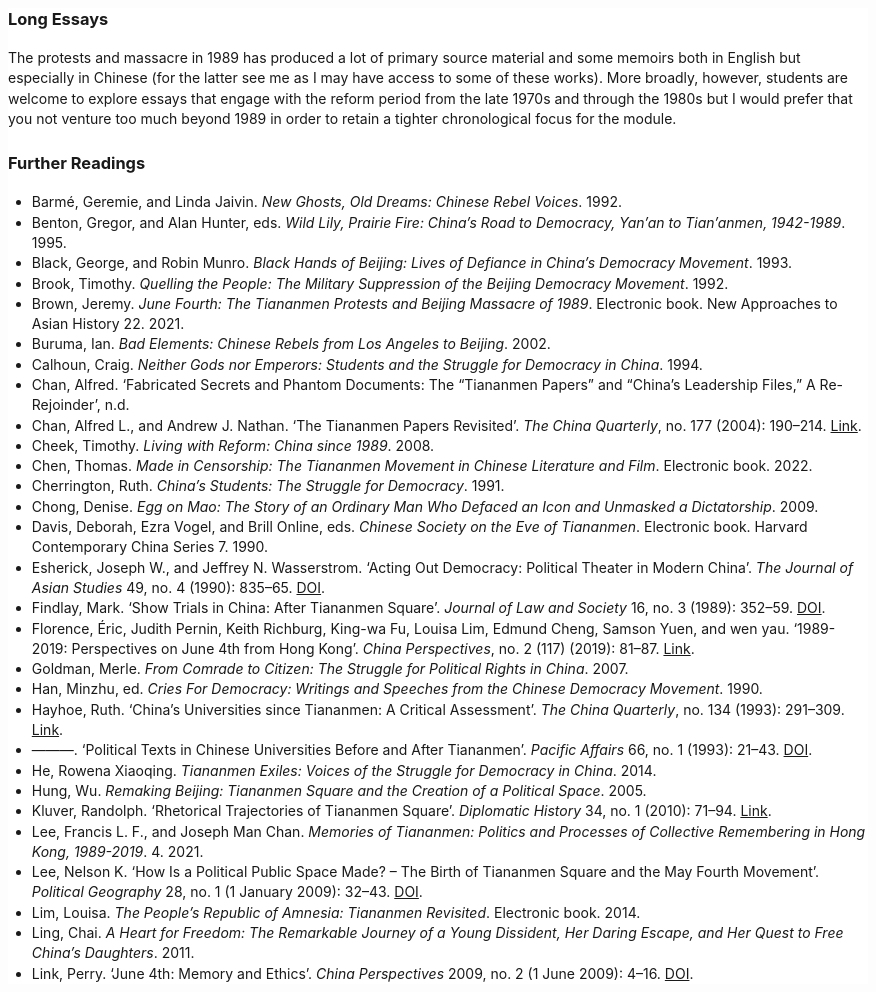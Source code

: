 ### Long Essays

The protests and massacre in 1989 has produced a lot of primary source material and some memoirs both in English but especially in Chinese (for the latter see me as I may have access to some of these works). More broadly, however, students are welcome to explore essays that engage with the reform period from the late 1970s and through the 1980s but I would prefer that you not venture too much beyond 1989 in order to retain a tighter chronological focus for the module. 

### Further Readings

- Barmé, Geremie, and Linda Jaivin. *New Ghosts, Old Dreams: Chinese Rebel Voices*. 1992.
- Benton, Gregor, and Alan Hunter, eds. *Wild Lily, Prairie Fire: China’s Road to Democracy, Yan’an to Tian’anmen, 1942-1989*. 1995.
- Black, George, and Robin Munro. *Black Hands of Beijing: Lives of Defiance in China’s Democracy Movement*. 1993.
- Brook, Timothy. *Quelling the People: The Military Suppression of the Beijing Democracy Movement*. 1992.
- Brown, Jeremy. *June Fourth: The Tiananmen Protests and Beijing Massacre of 1989*. Electronic book. New Approaches to Asian History 22. 2021.
- Buruma, Ian. *Bad Elements: Chinese Rebels from Los Angeles to Beijing*. 2002.
- Calhoun, Craig. *Neither Gods nor Emperors: Students and the Struggle for Democracy in China*. 1994.
- Chan, Alfred. ‘Fabricated Secrets and Phantom Documents: The “Tiananmen Papers” and “China’s Leadership Files,” A Re-Rejoinder’, n.d.
- Chan, Alfred L., and Andrew J. Nathan. ‘The Tiananmen Papers Revisited’. *The China Quarterly*, no. 177 (2004): 190–214. [Link](https://www.jstor.org/stable/20192311).
- Cheek, Timothy. *Living with Reform: China since 1989*. 2008.
- Chen, Thomas. *Made in Censorship: The Tiananmen Movement in Chinese Literature and Film*. Electronic book. 2022.
- Cherrington, Ruth. *China’s Students: The Struggle for Democracy*. 1991.
- Chong, Denise. *Egg on Mao: The Story of an Ordinary Man Who Defaced an Icon and Unmasked a Dictatorship*. 2009.
- Davis, Deborah, Ezra Vogel, and Brill Online, eds. *Chinese Society on the Eve of Tiananmen*. Electronic book. Harvard Contemporary China Series 7. 1990.
- Esherick, Joseph W., and Jeffrey N. Wasserstrom. ‘Acting Out Democracy: Political Theater in Modern China’. *The Journal of Asian Studies* 49, no. 4 (1990): 835–65. [DOI](https://doi.org/10.2307/2058238).
- Findlay, Mark. ‘Show Trials in China: After Tiananmen Square’. *Journal of Law and Society* 16, no. 3 (1989): 352–59. [DOI](https://doi.org/10.2307/1409989).
- Florence, Éric, Judith Pernin, Keith Richburg, King-wa Fu, Louisa Lim, Edmund Cheng, Samson Yuen, and wen yau. ‘1989-2019: Perspectives on June 4th from Hong Kong’. *China Perspectives*, no. 2 (117) (2019): 81–87. [Link](https://www.jstor.org/stable/26663924).
- Goldman, Merle. *From Comrade to Citizen: The Struggle for Political Rights in China*. 2007.
- Han, Minzhu, ed. *Cries For Democracy: Writings and Speeches from the Chinese Democracy Movement*. 1990.
- Hayhoe, Ruth. ‘China’s Universities since Tiananmen: A Critical Assessment’. *The China Quarterly*, no. 134 (1993): 291–309. [Link](https://www.jstor.org/stable/654303).
- ———. ‘Political Texts in Chinese Universities Before and After Tiananmen’. *Pacific Affairs* 66, no. 1 (1993): 21–43. [DOI](https://doi.org/10.2307/2760014).
- He, Rowena Xiaoqing. *Tiananmen Exiles: Voices of the Struggle for Democracy in China*. 2014.
- Hung, Wu. *Remaking Beijing: Tiananmen Square and the Creation of a Political Space*. 2005.
- Kluver, Randolph. ‘Rhetorical Trajectories of Tiananmen Square’. *Diplomatic History* 34, no. 1 (2010): 71–94. [Link](https://www.jstor.org/stable/24916034).
- Lee, Francis L. F., and Joseph Man Chan. *Memories of Tiananmen: Politics and Processes of Collective Remembering in Hong Kong, 1989-2019*. 4. 2021.
- Lee, Nelson K. ‘How Is a Political Public Space Made? – The Birth of Tiananmen Square and the May Fourth Movement’. *Political Geography* 28, no. 1 (1 January 2009): 32–43. [DOI](https://doi.org/10.1016/j.polgeo.2008.05.003).
- Lim, Louisa. *The People’s Republic of Amnesia: Tiananmen Revisited*. Electronic book. 2014.
- Ling, Chai. *A Heart for Freedom: The Remarkable Journey of a Young Dissident, Her Daring Escape, and Her Quest to Free China’s Daughters*. 2011.
- Link, Perry. ‘June 4th: Memory and Ethics’. *China Perspectives* 2009, no. 2 (1 June 2009): 4–16. [DOI](https://doi.org/10.4000/chinaperspectives.4797).